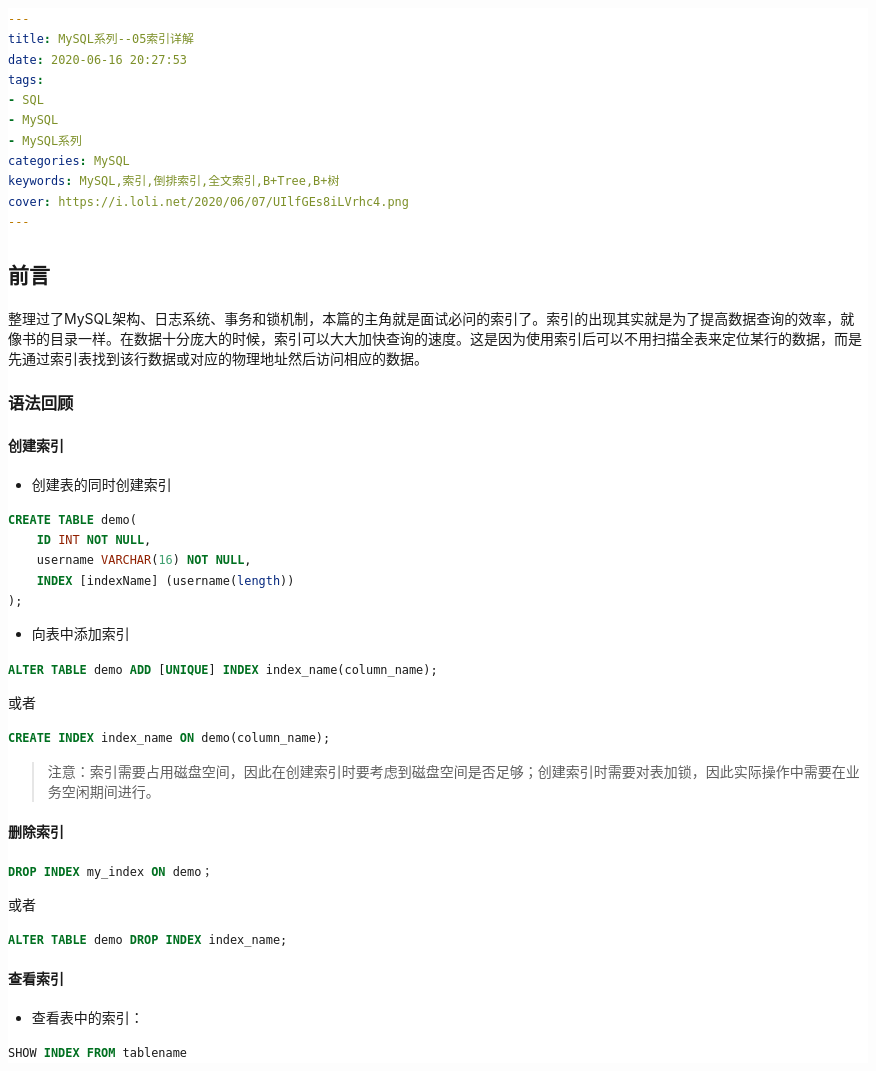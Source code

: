 ```yaml
---
title: MySQL系列--05索引详解
date: 2020-06-16 20:27:53
tags: 
- SQL
- MySQL
- MySQL系列
categories: MySQL 
keywords: MySQL,索引,倒排索引,全文索引,B+Tree,B+树
cover: https://i.loli.net/2020/06/07/UIlfGEs8iLVrhc4.png
---
```

## 前言
整理过了MySQL架构、日志系统、事务和锁机制，本篇的主角就是面试必问的索引了。索引的出现其实就是为了提高数据查询的效率，就像书的目录一样。在数据十分庞大的时候，索引可以大大加快查询的速度。这是因为使用索引后可以不用扫描全表来定位某行的数据，而是先通过索引表找到该行数据或对应的物理地址然后访问相应的数据。

### 语法回顾
#### 创建索引
* 创建表的同时创建索引

```sql
CREATE TABLE demo(  
    ID INT NOT NULL,   
    username VARCHAR(16) NOT NULL,  
    INDEX [indexName] (username(length))  
); 
```

* 向表中添加索引

```sql
ALTER TABLE demo ADD [UNIQUE] INDEX index_name(column_name);
```
或者

```sql
CREATE INDEX index_name ON demo(column_name);
```
> 注意：索引需要占用磁盘空间，因此在创建索引时要考虑到磁盘空间是否足够；创建索引时需要对表加锁，因此实际操作中需要在业务空闲期间进行。

#### 删除索引
```sql
DROP INDEX my_index ON demo；
```
或者
```sql
ALTER TABLE demo DROP INDEX index_name;
```

#### 查看索引
* 查看表中的索引：

```sql
SHOW INDEX FROM tablename
```

